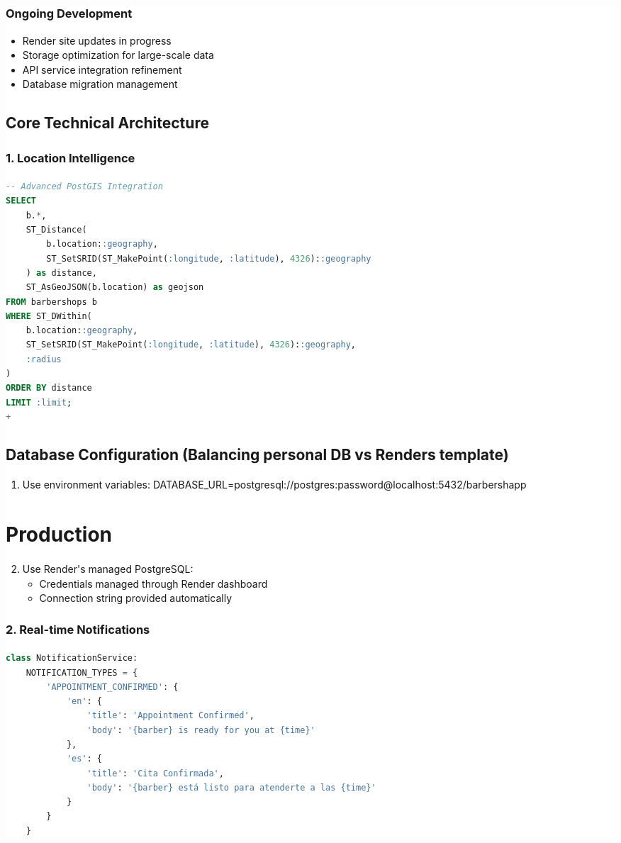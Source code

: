 ### Ongoing Development
- Render site updates in progress
- Storage optimization for large-scale data
- API service integration refinement
- Database migration management


## Core Technical Architecture

### 1. Location Intelligence
```sql
-- Advanced PostGIS Integration
SELECT 
    b.*, 
    ST_Distance(
        b.location::geography,
        ST_SetSRID(ST_MakePoint(:longitude, :latitude), 4326)::geography
    ) as distance,
    ST_AsGeoJSON(b.location) as geojson
FROM barbershops b
WHERE ST_DWithin(
    b.location::geography,
    ST_SetSRID(ST_MakePoint(:longitude, :latitude), 4326)::geography,
    :radius
)
ORDER BY distance
LIMIT :limit;
+
```
## Database Configuration (Balancing personal DB vs Renders template)
1. Use environment variables:
   DATABASE_URL=postgresql://postgres:password@localhost:5432/barbershapp

# Production
2. Use Render's managed PostgreSQL:
   - Credentials managed through Render dashboard
   - Connection string provided automatically


### 2. Real-time Notifications
```python
class NotificationService:
    NOTIFICATION_TYPES = {
        'APPOINTMENT_CONFIRMED': {
            'en': {
                'title': 'Appointment Confirmed',
                'body': '{barber} is ready for you at {time}'
            },
            'es': {
                'title': 'Cita Confirmada',
                'body': '{barber} está listo para atenderte a las {time}'
            }
        }
    }
```
